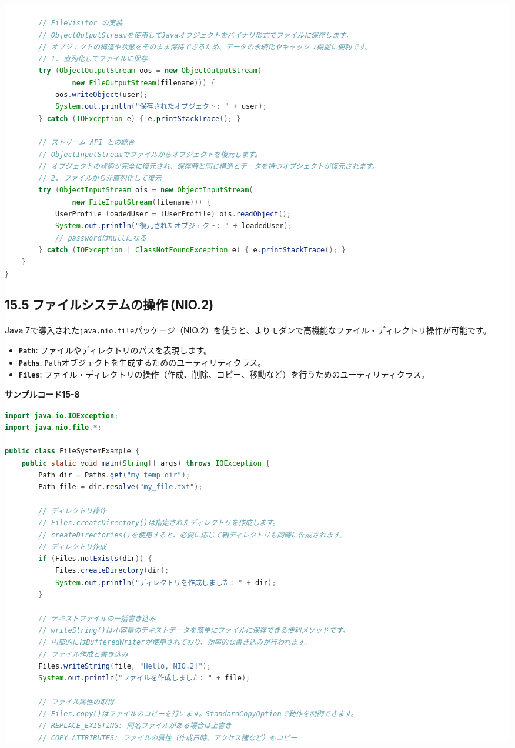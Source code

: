 ```java

        // FileVisitor の実装
        // ObjectOutputStreamを使用してJavaオブジェクトをバイナリ形式でファイルに保存します。
        // オブジェクトの構造や状態をそのまま保持できるため、データの永続化やキャッシュ機能に便利です。
        // 1. 直列化してファイルに保存
        try (ObjectOutputStream oos = new ObjectOutputStream(
                new FileOutputStream(filename))) {
            oos.writeObject(user);
            System.out.println("保存されたオブジェクト: " + user);
        } catch (IOException e) { e.printStackTrace(); }

        // ストリーム API との統合
        // ObjectInputStreamでファイルからオブジェクトを復元します。
        // オブジェクトの状態が完全に復元され、保存時と同じ構造とデータを持つオブジェクトが復元されます。
        // 2. ファイルから非直列化して復元
        try (ObjectInputStream ois = new ObjectInputStream(
                new FileInputStream(filename))) {
            UserProfile loadedUser = (UserProfile) ois.readObject();
            System.out.println("復元されたオブジェクト: " + loadedUser); 
            // passwordはnullになる
        } catch (IOException | ClassNotFoundException e) { e.printStackTrace(); }
    }
}
```

## 15.5 ファイルシステムの操作 (NIO.2)

Java 7で導入された`java.nio.file`パッケージ（NIO.2）を使うと、よりモダンで高機能なファイル・ディレクトリ操作が可能です。

-   **`Path`**: ファイルやディレクトリのパスを表現します。
-   **`Paths`**: `Path`オブジェクトを生成するためのユーティリティクラス。
-   **`Files`**: ファイル・ディレクトリの操作（作成、削除、コピー、移動など）を行うためのユーティリティクラス。

<span class="listing-number">**サンプルコード15-8**</span>

```java
import java.io.IOException;
import java.nio.file.*;

public class FileSystemExample {
    public static void main(String[] args) throws IOException {
        Path dir = Paths.get("my_temp_dir");
        Path file = dir.resolve("my_file.txt");

        // ディレクトリ操作
        // Files.createDirectory()は指定されたディレクトリを作成します。
        // createDirectories()を使用すると、必要に応じて親ディレクトリも同時に作成されます。
        // ディレクトリ作成
        if (Files.notExists(dir)) {
            Files.createDirectory(dir);
            System.out.println("ディレクトリを作成しました: " + dir);
        }

        // テキストファイルの一括書き込み
        // writeString()は小容量のテキストデータを簡単にファイルに保存できる便利メソッドです。
        // 内部的にはBufferedWriterが使用されており、効率的な書き込みが行われます。
        // ファイル作成と書き込み
        Files.writeString(file, "Hello, NIO.2!");
        System.out.println("ファイルを作成しました: " + file);

        // ファイル属性の取得
        // Files.copy()はファイルのコピーを行います。StandardCopyOptionで動作を制御できます。
        // REPLACE_EXISTING: 同名ファイルがある場合は上書き
        // COPY_ATTRIBUTES: ファイルの属性（作成日時、アクセス権など）もコピー
```